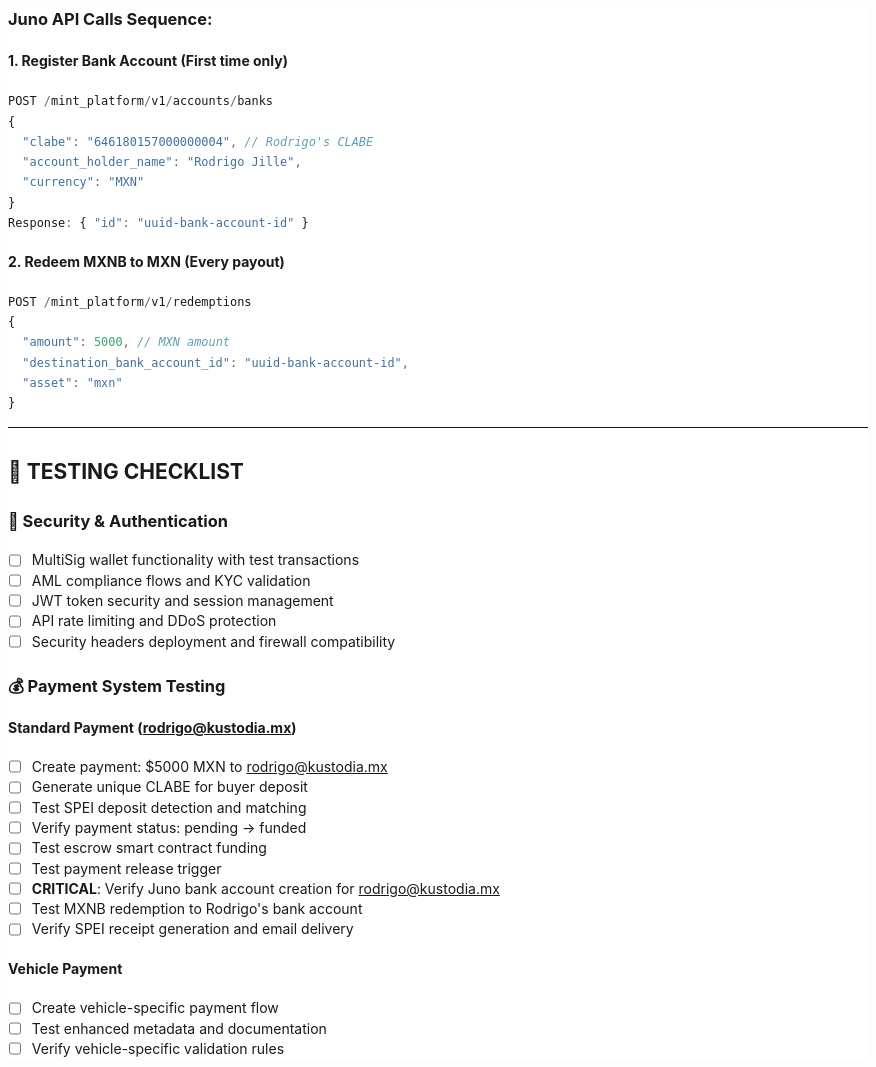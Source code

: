 ### **Juno API Calls Sequence:**

#### **1. Register Bank Account** (First time only)
```javascript
POST /mint_platform/v1/accounts/banks
{
  "clabe": "646180157000000004", // Rodrigo's CLABE
  "account_holder_name": "Rodrigo Jille",
  "currency": "MXN"
}
Response: { "id": "uuid-bank-account-id" }
```

#### **2. Redeem MXNB to MXN** (Every payout)
```javascript
POST /mint_platform/v1/redemptions
{
  "amount": 5000, // MXN amount
  "destination_bank_account_id": "uuid-bank-account-id",
  "asset": "mxn"
}
```

---

## 🧪 **TESTING CHECKLIST**

### **🔐 Security & Authentication**
- [ ] MultiSig wallet functionality with test transactions
- [ ] AML compliance flows and KYC validation
- [ ] JWT token security and session management
- [ ] API rate limiting and DDoS protection
- [ ] Security headers deployment and firewall compatibility

### **💰 Payment System Testing**

#### **Standard Payment (rodrigo@kustodia.mx)**
- [ ] Create payment: $5000 MXN to rodrigo@kustodia.mx
- [ ] Generate unique CLABE for buyer deposit
- [ ] Test SPEI deposit detection and matching
- [ ] Verify payment status: pending → funded
- [ ] Test escrow smart contract funding
- [ ] Test payment release trigger
- [ ] **CRITICAL**: Verify Juno bank account creation for rodrigo@kustodia.mx
- [ ] Test MXNB redemption to Rodrigo's bank account
- [ ] Verify SPEI receipt generation and email delivery

#### **Vehicle Payment**
- [ ] Create vehicle-specific payment flow
- [ ] Test enhanced metadata and documentation
- [ ] Verify vehicle-specific validation rules
